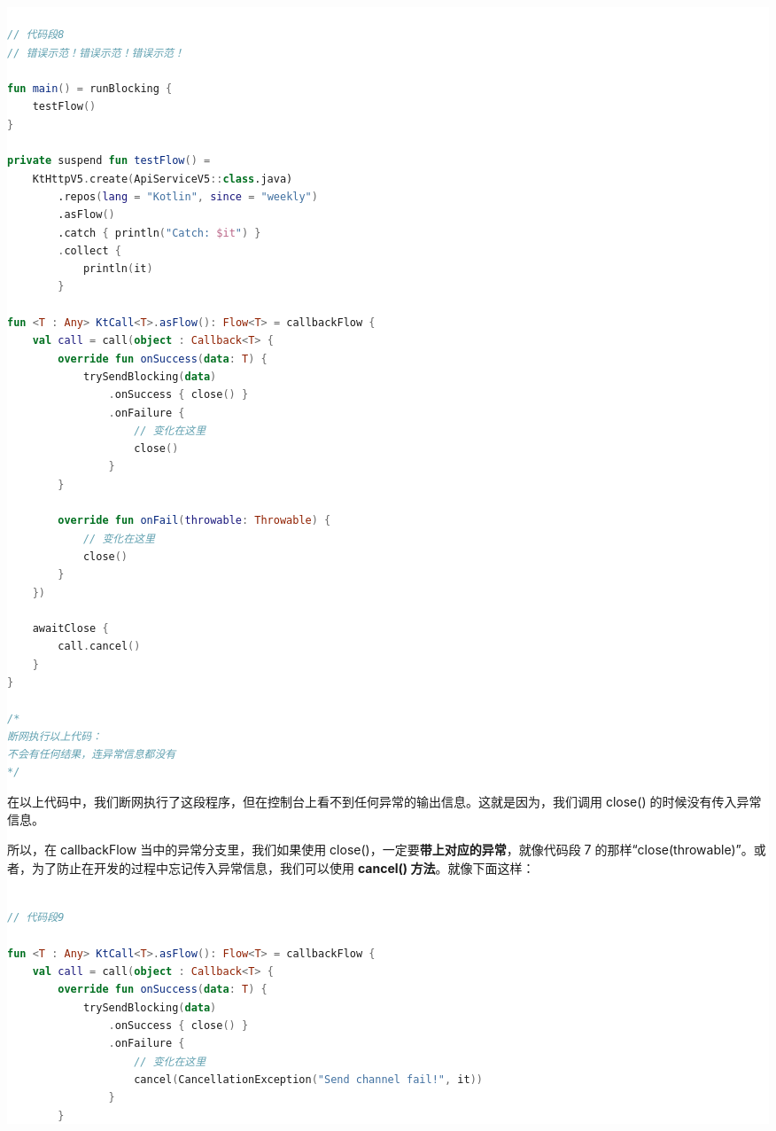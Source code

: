```kotlin

// 代码段8
// 错误示范！错误示范！错误示范！

fun main() = runBlocking {
    testFlow()
}

private suspend fun testFlow() =
    KtHttpV5.create(ApiServiceV5::class.java)
        .repos(lang = "Kotlin", since = "weekly")
        .asFlow()
        .catch { println("Catch: $it") }
        .collect {
            println(it)
        }

fun <T : Any> KtCall<T>.asFlow(): Flow<T> = callbackFlow {
    val call = call(object : Callback<T> {
        override fun onSuccess(data: T) {
            trySendBlocking(data)
                .onSuccess { close() }
                .onFailure {
                    // 变化在这里
                    close()
                }
        }

        override fun onFail(throwable: Throwable) {
            // 变化在这里
            close()
        }
    })

    awaitClose {
        call.cancel()
    }
}

/*
断网执行以上代码：
不会有任何结果，连异常信息都没有
*/
```

在以上代码中，我们断网执行了这段程序，但在控制台上看不到任何异常的输出信息。这就是因为，我们调用 close() 的时候没有传入异常信息。

所以，在 callbackFlow 当中的异常分支里，我们如果使用 close()，一定要**带上对应的异常**，就像代码段 7 的那样“close(throwable)”。或者，为了防止在开发的过程中忘记传入异常信息，我们可以使用 **cancel() 方法**。就像下面这样：

```kotlin

// 代码段9

fun <T : Any> KtCall<T>.asFlow(): Flow<T> = callbackFlow {
    val call = call(object : Callback<T> {
        override fun onSuccess(data: T) {
            trySendBlocking(data)
                .onSuccess { close() }
                .onFailure {
                    // 变化在这里
                    cancel(CancellationException("Send channel fail!", it))
                }
        }
```